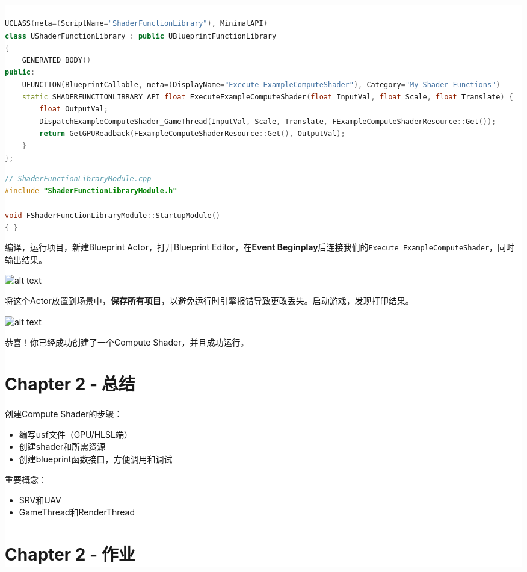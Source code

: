 ```c++

UCLASS(meta=(ScriptName="ShaderFunctionLibrary"), MinimalAPI)
class UShaderFunctionLibrary : public UBlueprintFunctionLibrary
{
	GENERATED_BODY()
public:
	UFUNCTION(BlueprintCallable, meta=(DisplayName="Execute ExampleComputeShader"), Category="My Shader Functions")
	static SHADERFUNCTIONLIBRARY_API float ExecuteExampleComputeShader(float InputVal, float Scale, float Translate) {
		float OutputVal;
		DispatchExampleComputeShader_GameThread(InputVal, Scale, Translate, FExampleComputeShaderResource::Get());
		return GetGPUReadback(FExampleComputeShaderResource::Get(), OutputVal);
	}
};
```

```c++
// ShaderFunctionLibraryModule.cpp
#include "ShaderFunctionLibraryModule.h"

void FShaderFunctionLibraryModule::StartupModule()
{ }
```

编译，运行项目，新建Blueprint Actor，打开Blueprint Editor，在**Event Beginplay**后连接我们的`Execute ExampleComputeShader`，同时输出结果。

![alt text](image-8.png)

将这个Actor放置到场景中，**保存所有项目**，以避免运行时引擎报错导致更改丢失。启动游戏，发现打印结果。

![alt text](image-10.png)

恭喜！你已经成功创建了一个Compute Shader，并且成功运行。

# Chapter 2 - 总结

创建Compute Shader的步骤：

- 编写usf文件（GPU/HLSL端）
- 创建shader和所需资源
- 创建blueprint函数接口，方便调用和调试

重要概念：

- SRV和UAV
- GameThread和RenderThread

# Chapter 2 - 作业
